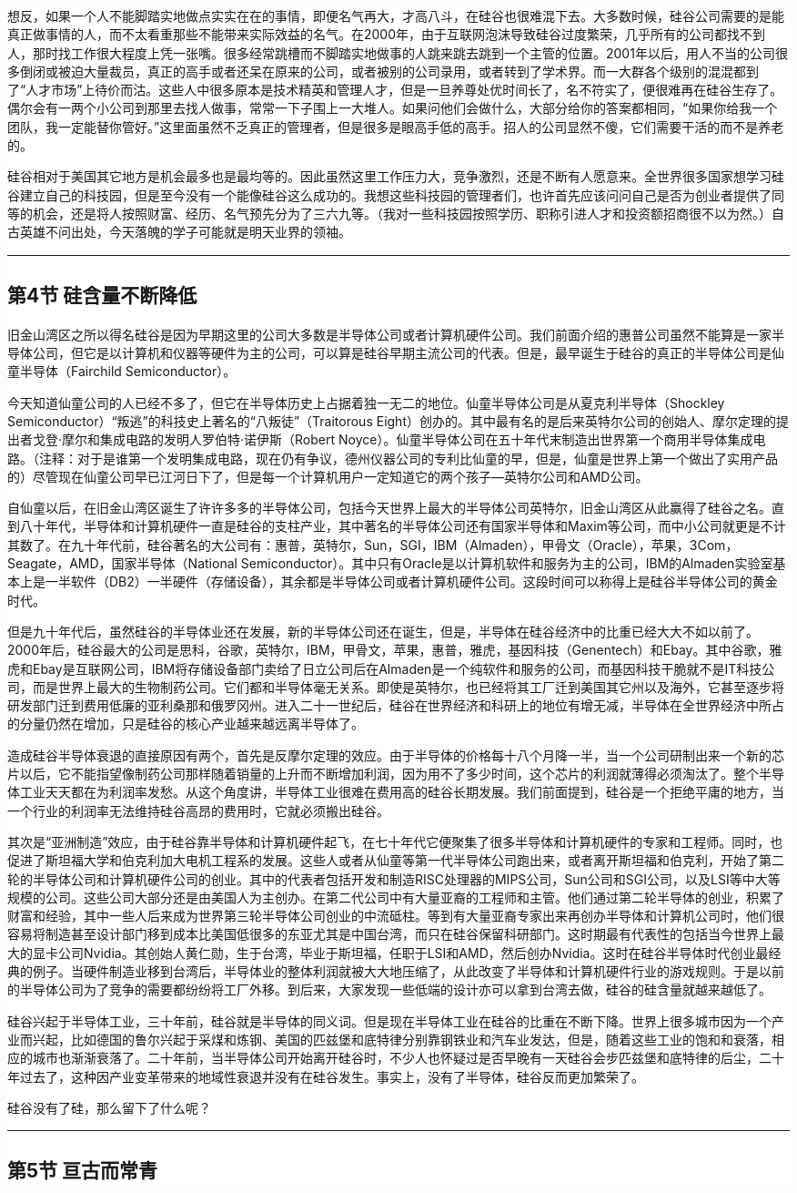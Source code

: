 想反，如果一个人不能脚踏实地做点实实在在的事情，即便名气再大，才高八斗，在硅谷也很难混下去。大多数时候，硅谷公司需要的是能真正做事情的人，而不太看重那些不能带来实际效益的名气。在2000年，由于互联网泡沫导致硅谷过度繁荣，几乎所有的公司都找不到人，那时找工作很大程度上凭一张嘴。很多经常跳槽而不脚踏实地做事的人跳来跳去跳到一个主管的位置。2001年以后，用人不当的公司很多倒闭或被迫大量裁员，真正的高手或者还呆在原来的公司，或者被别的公司录用，或者转到了学术界。而一大群各个级别的混混都到了“人才市场”上待价而沽。这些人中很多原本是技术精英和管理人才，但是一旦养尊处优时间长了，名不符实了，便很难再在硅谷生存了。偶尔会有一两个小公司到那里去找人做事，常常一下子围上一大堆人。如果问他们会做什么，大部分给你的答案都相同，“如果你给我一个团队，我一定能替你管好。”这里面虽然不乏真正的管理者，但是很多是眼高手低的高手。招人的公司显然不傻，它们需要干活的而不是养老的。

硅谷相对于美国其它地方是机会最多也是最均等的。因此虽然这里工作压力大，竞争激烈，还是不断有人愿意来。全世界很多国家想学习硅谷建立自己的科技园，但是至今没有一个能像硅谷这么成功的。我想这些科技园的管理者们，也许首先应该问问自己是否为创业者提供了同等的机会，还是将人按照财富、经历、名气预先分为了三六九等。（我对一些科技园按照学历、职称引进人才和投资额招商很不以为然。）自古英雄不问出处，今天落魄的学子可能就是明天业界的领袖。


---


## 第4节 硅含量不断降低

旧金山湾区之所以得名硅谷是因为早期这里的公司大多数是半导体公司或者计算机硬件公司。我们前面介绍的惠普公司虽然不能算是一家半导体公司，但它是以计算机和仪器等硬件为主的公司，可以算是硅谷早期主流公司的代表。但是，最早诞生于硅谷的真正的半导体公司是仙童半导体（Fairchild Semiconductor）。

今天知道仙童公司的人已经不多了，但它在半导体历史上占据着独一无二的地位。仙童半导体公司是从夏克利半导体（Shockley Semiconductor）“叛逃”的科技史上著名的“八叛徒”（Traitorous Eight）创办的。其中最有名的是后来英特尔公司的创始人、摩尔定理的提出者戈登·摩尔和集成电路的发明人罗伯特·诺伊斯（Robert Noyce）。仙童半导体公司在五十年代末制造出世界第一个商用半导体集成电路。（注释：对于是谁第一个发明集成电路，现在仍有争议，德州仪器公司的专利比仙童的早，但是，仙童是世界上第一个做出了实用产品的）尽管现在仙童公司早已江河日下了，但是每一个计算机用户一定知道它的两个孩子—英特尔公司和AMD公司。

自仙童以后，在旧金山湾区诞生了许许多多的半导体公司，包括今天世界上最大的半导体公司英特尔，旧金山湾区从此赢得了硅谷之名。直到八十年代，半导体和计算机硬件一直是硅谷的支柱产业，其中著名的半导体公司还有国家半导体和Maxim等公司，而中小公司就更是不计其数了。在九十年代前，硅谷著名的大公司有：惠普，英特尔，Sun，SGI，IBM（Almaden），甲骨文（Oracle），苹果，3Com，Seagate，AMD，国家半导体（National Semiconductor）。其中只有Oracle是以计算机软件和服务为主的公司，IBM的Almaden实验室基本上是一半软件（DB2）一半硬件（存储设备），其余都是半导体公司或者计算机硬件公司。这段时间可以称得上是硅谷半导体公司的黄金时代。

但是九十年代后，虽然硅谷的半导体业还在发展，新的半导体公司还在诞生，但是，半导体在硅谷经济中的比重已经大大不如以前了。2000年后，硅谷最大的公司是思科，谷歌，英特尔，IBM，甲骨文，苹果，惠普，雅虎，基因科技（Genentech）和Ebay。其中谷歌，雅虎和Ebay是互联网公司，IBM将存储设备部门卖给了日立公司后在Almaden是一个纯软件和服务的公司，而基因科技干脆就不是IT科技公司，而是世界上最大的生物制药公司。它们都和半导体毫无关系。即使是英特尔，也已经将其工厂迁到美国其它州以及海外，它甚至逐步将研发部门迁到费用低廉的亚利桑那和俄罗冈州。进入二十一世纪后，硅谷在世界经济和科研上的地位有增无减，半导体在全世界经济中所占的分量仍然在增加，只是硅谷的核心产业越来越远离半导体了。

造成硅谷半导体衰退的直接原因有两个，首先是反摩尔定理的效应。由于半导体的价格每十八个月降一半，当一个公司研制出来一个新的芯片以后，它不能指望像制药公司那样随着销量的上升而不断增加利润，因为用不了多少时间，这个芯片的利润就薄得必须淘汰了。整个半导体工业天天都在为利润率发愁。从这个角度讲，半导体工业很难在费用高的硅谷长期发展。我们前面提到，硅谷是一个拒绝平庸的地方，当一个行业的利润率无法维持硅谷高昂的费用时，它就必须搬出硅谷。

其次是“亚洲制造”效应，由于硅谷靠半导体和计算机硬件起飞，在七十年代它便聚集了很多半导体和计算机硬件的专家和工程师。同时，也促进了斯坦福大学和伯克利加大电机工程系的发展。这些人或者从仙童等第一代半导体公司跑出来，或者离开斯坦福和伯克利，开始了第二轮的半导体公司和计算机硬件公司的创业。其中的代表者包括开发和制造RISC处理器的MIPS公司，Sun公司和SGI公司，以及LSI等中大等规模的公司。这些公司大部分还是由美国人为主创办。在第二代公司中有大量亚裔的工程师和主管。他们通过第二轮半导体的创业，积累了财富和经验，其中一些人后来成为世界第三轮半导体公司创业的中流砥柱。等到有大量亚裔专家出来再创办半导体和计算机公司时，他们很容易将制造甚至设计部门移到成本比美国低很多的东亚尤其是中国台湾，而只在硅谷保留科研部门。这时期最有代表性的包括当今世界上最大的显卡公司Nvidia。其创始人黄仁勋，生于台湾，毕业于斯坦福，任职于LSI和AMD，然后创办Nvidia。这时在硅谷半导体时代创业最经典的例子。当硬件制造业移到台湾后，半导体业的整体利润就被大大地压缩了，从此改变了半导体和计算机硬件行业的游戏规则。于是以前的半导体公司为了竞争的需要都纷纷将工厂外移。到后来，大家发现一些低端的设计亦可以拿到台湾去做，硅谷的硅含量就越来越低了。

硅谷兴起于半导体工业，三十年前，硅谷就是半导体的同义词。但是现在半导体工业在硅谷的比重在不断下降。世界上很多城市因为一个产业而兴起，比如德国的鲁尔兴起于采煤和炼钢、美国的匹兹堡和底特律分别靠钢铁业和汽车业发达，但是，随着这些工业的饱和和衰落，相应的城市也渐渐衰落了。二十年前，当半导体公司开始离开硅谷时，不少人也怀疑过是否早晚有一天硅谷会步匹兹堡和底特律的后尘，二十年过去了，这种因产业变革带来的地域性衰退并没有在硅谷发生。事实上，没有了半导体，硅谷反而更加繁荣了。

硅谷没有了硅，那么留下了什么呢？

---


## 第5节 亘古而常青
